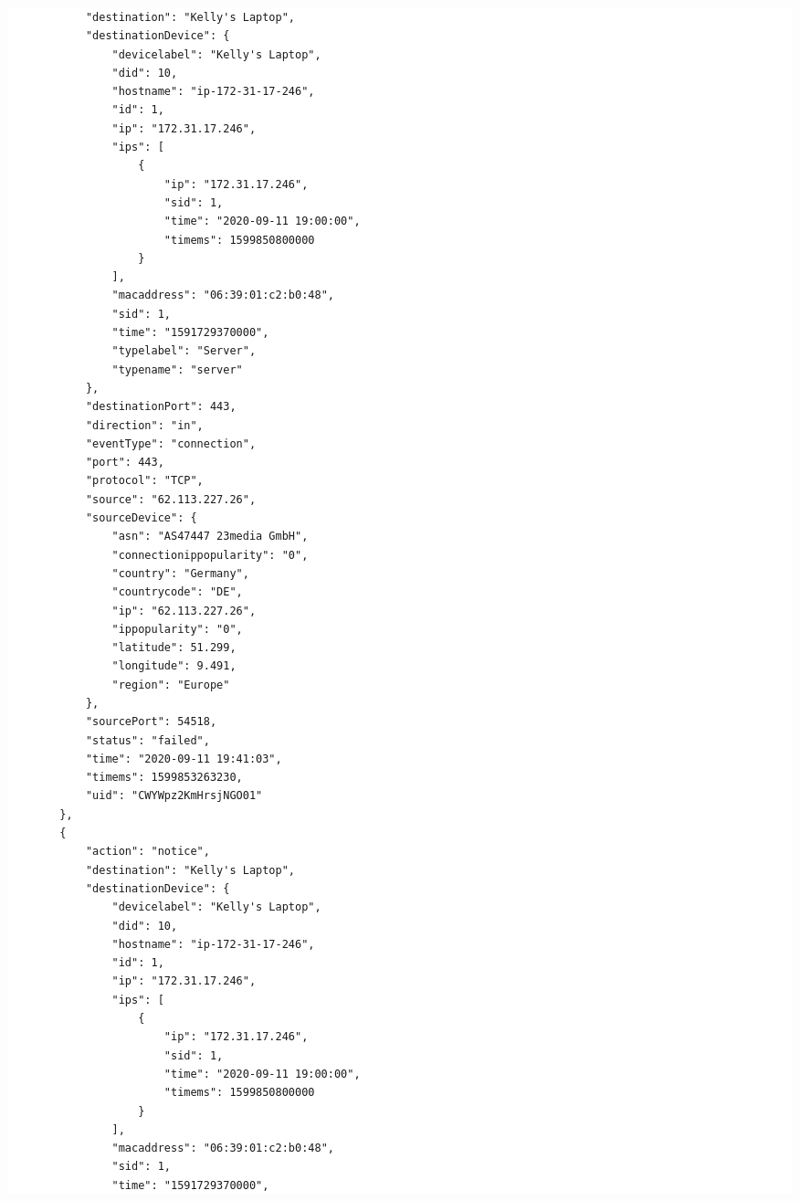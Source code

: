                 "destination": "Kelly's Laptop",
                "destinationDevice": {
                    "devicelabel": "Kelly's Laptop",
                    "did": 10,
                    "hostname": "ip-172-31-17-246",
                    "id": 1,
                    "ip": "172.31.17.246",
                    "ips": [
                        {
                            "ip": "172.31.17.246",
                            "sid": 1,
                            "time": "2020-09-11 19:00:00",
                            "timems": 1599850800000
                        }
                    ],
                    "macaddress": "06:39:01:c2:b0:48",
                    "sid": 1,
                    "time": "1591729370000",
                    "typelabel": "Server",
                    "typename": "server"
                },
                "destinationPort": 443,
                "direction": "in",
                "eventType": "connection",
                "port": 443,
                "protocol": "TCP",
                "source": "62.113.227.26",
                "sourceDevice": {
                    "asn": "AS47447 23media GmbH",
                    "connectionippopularity": "0",
                    "country": "Germany",
                    "countrycode": "DE",
                    "ip": "62.113.227.26",
                    "ippopularity": "0",
                    "latitude": 51.299,
                    "longitude": 9.491,
                    "region": "Europe"
                },
                "sourcePort": 54518,
                "status": "failed",
                "time": "2020-09-11 19:41:03",
                "timems": 1599853263230,
                "uid": "CWYWpz2KmHrsjNGO01"
            },
            {
                "action": "notice",
                "destination": "Kelly's Laptop",
                "destinationDevice": {
                    "devicelabel": "Kelly's Laptop",
                    "did": 10,
                    "hostname": "ip-172-31-17-246",
                    "id": 1,
                    "ip": "172.31.17.246",
                    "ips": [
                        {
                            "ip": "172.31.17.246",
                            "sid": 1,
                            "time": "2020-09-11 19:00:00",
                            "timems": 1599850800000
                        }
                    ],
                    "macaddress": "06:39:01:c2:b0:48",
                    "sid": 1,
                    "time": "1591729370000",